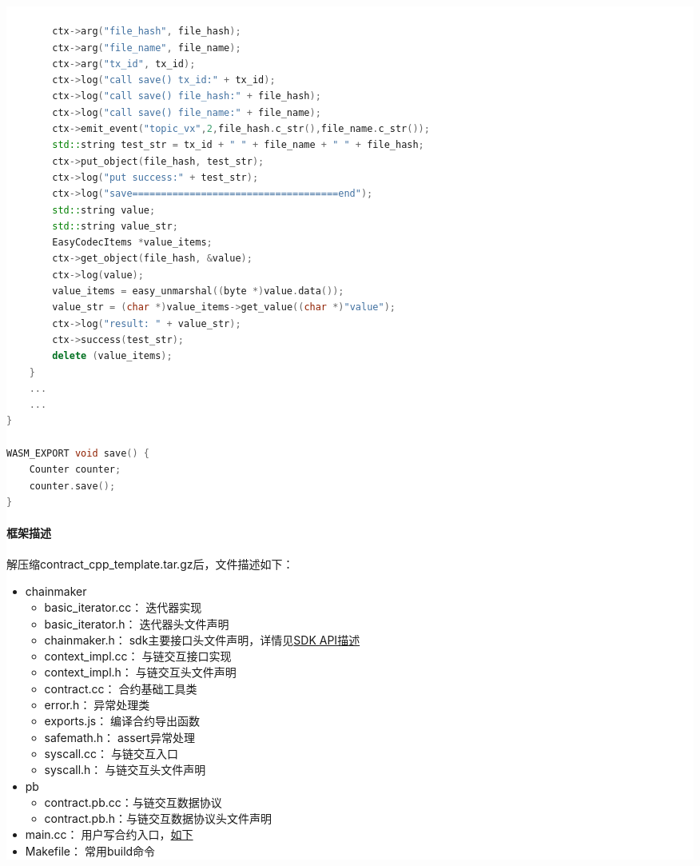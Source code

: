 ```c++

        ctx->arg("file_hash", file_hash);
        ctx->arg("file_name", file_name);
        ctx->arg("tx_id", tx_id);
        ctx->log("call save() tx_id:" + tx_id);
        ctx->log("call save() file_hash:" + file_hash);
        ctx->log("call save() file_name:" + file_name);
        ctx->emit_event("topic_vx",2,file_hash.c_str(),file_name.c_str());
        std::string test_str = tx_id + " " + file_name + " " + file_hash;
        ctx->put_object(file_hash, test_str);
        ctx->log("put success:" + test_str);
        ctx->log("save====================================end");
        std::string value;
        std::string value_str;
        EasyCodecItems *value_items;
        ctx->get_object(file_hash, &value);
        ctx->log(value);
        value_items = easy_unmarshal((byte *)value.data());
        value_str = (char *)value_items->get_value((char *)"value");
        ctx->log("result: " + value_str);
        ctx->success(test_str);
        delete (value_items);
    }
    ...
    ...
}

WASM_EXPORT void save() {
    Counter counter;
    counter.save();
}
```



#### 框架描述

解压缩contract_cpp_template.tar.gz后，文件描述如下：

- chainmaker
  - basic_iterator.cc：  迭代器实现
  - basic_iterator.h： 迭代器头文件声明
  - chainmaker.h： sdk主要接口头文件声明，详情见[SDK API描述](#sdk-api)
  - context_impl.cc：  与链交互接口实现
  - context_impl.h：  与链交互头文件声明
  - contract.cc： 合约基础工具类
  - error.h： 异常处理类
  - exports.js：  编译合约导出函数
  - safemath.h：  assert异常处理
  - syscall.cc： 与链交互入口
  - syscall.h：  与链交互头文件声明
- pb
  - contract.pb.cc：与链交互数据协议
  - contract.pb.h：与链交互数据协议头文件声明
- main.cc： 用户写合约入口，[如下](#fact)
- Makefile： 常用build命令
